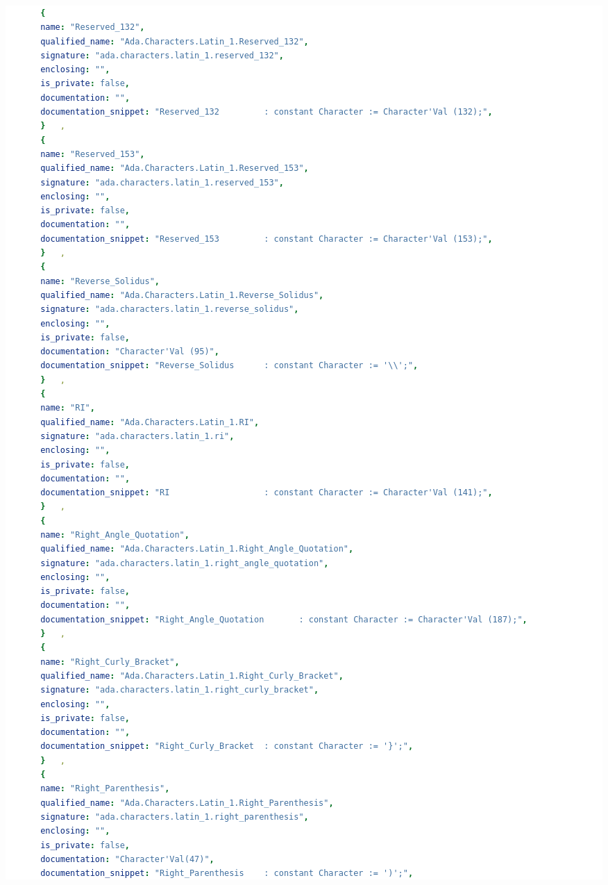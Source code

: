 ```yaml
       {
       name: "Reserved_132",
       qualified_name: "Ada.Characters.Latin_1.Reserved_132",
       signature: "ada.characters.latin_1.reserved_132",
       enclosing: "",
       is_private: false,
       documentation: "",
       documentation_snippet: "Reserved_132         : constant Character := Character'Val (132);",
       }   ,
       {
       name: "Reserved_153",
       qualified_name: "Ada.Characters.Latin_1.Reserved_153",
       signature: "ada.characters.latin_1.reserved_153",
       enclosing: "",
       is_private: false,
       documentation: "",
       documentation_snippet: "Reserved_153         : constant Character := Character'Val (153);",
       }   ,
       {
       name: "Reverse_Solidus",
       qualified_name: "Ada.Characters.Latin_1.Reverse_Solidus",
       signature: "ada.characters.latin_1.reverse_solidus",
       enclosing: "",
       is_private: false,
       documentation: "Character'Val (95)",
       documentation_snippet: "Reverse_Solidus      : constant Character := '\\';",
       }   ,
       {
       name: "RI",
       qualified_name: "Ada.Characters.Latin_1.RI",
       signature: "ada.characters.latin_1.ri",
       enclosing: "",
       is_private: false,
       documentation: "",
       documentation_snippet: "RI                   : constant Character := Character'Val (141);",
       }   ,
       {
       name: "Right_Angle_Quotation",
       qualified_name: "Ada.Characters.Latin_1.Right_Angle_Quotation",
       signature: "ada.characters.latin_1.right_angle_quotation",
       enclosing: "",
       is_private: false,
       documentation: "",
       documentation_snippet: "Right_Angle_Quotation       : constant Character := Character'Val (187);",
       }   ,
       {
       name: "Right_Curly_Bracket",
       qualified_name: "Ada.Characters.Latin_1.Right_Curly_Bracket",
       signature: "ada.characters.latin_1.right_curly_bracket",
       enclosing: "",
       is_private: false,
       documentation: "",
       documentation_snippet: "Right_Curly_Bracket  : constant Character := '}';",
       }   ,
       {
       name: "Right_Parenthesis",
       qualified_name: "Ada.Characters.Latin_1.Right_Parenthesis",
       signature: "ada.characters.latin_1.right_parenthesis",
       enclosing: "",
       is_private: false,
       documentation: "Character'Val(47)",
       documentation_snippet: "Right_Parenthesis    : constant Character := ')';",
```